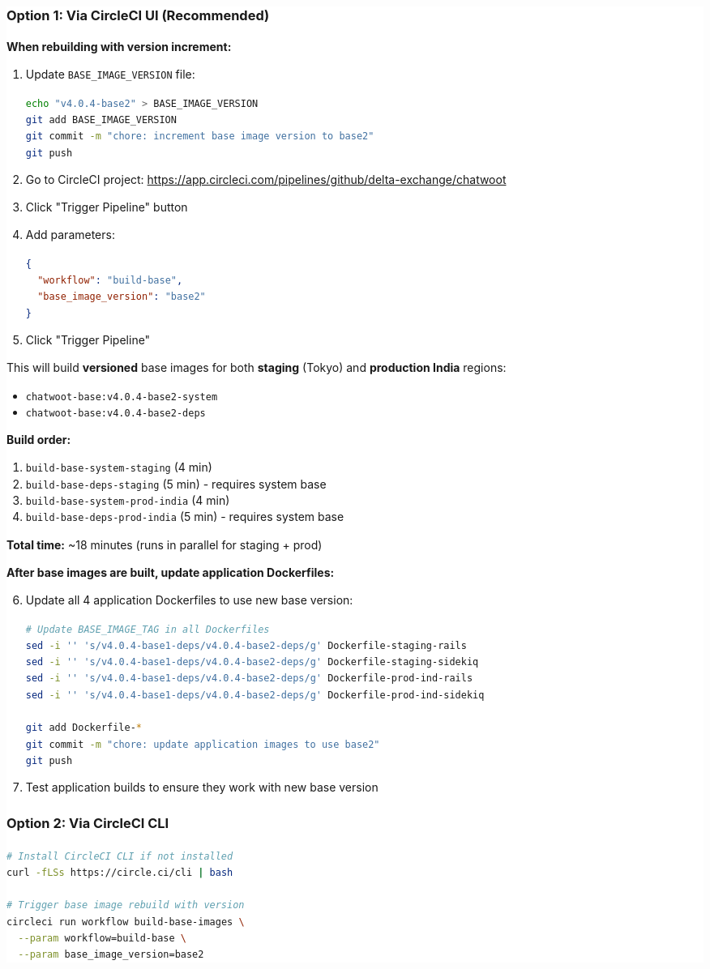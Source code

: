 ### Option 1: Via CircleCI UI (Recommended)

**When rebuilding with version increment:**

1. Update `BASE_IMAGE_VERSION` file:
   ```bash
   echo "v4.0.4-base2" > BASE_IMAGE_VERSION
   git add BASE_IMAGE_VERSION
   git commit -m "chore: increment base image version to base2"
   git push
   ```

2. Go to CircleCI project: https://app.circleci.com/pipelines/github/delta-exchange/chatwoot
3. Click "Trigger Pipeline" button
4. Add parameters:
   ```json
   {
     "workflow": "build-base",
     "base_image_version": "base2"
   }
   ```
5. Click "Trigger Pipeline"

This will build **versioned** base images for both **staging** (Tokyo) and **production India** regions:
- `chatwoot-base:v4.0.4-base2-system`
- `chatwoot-base:v4.0.4-base2-deps`

**Build order:**
1. `build-base-system-staging` (4 min)
2. `build-base-deps-staging` (5 min) - requires system base
3. `build-base-system-prod-india` (4 min)
4. `build-base-deps-prod-india` (5 min) - requires system base

**Total time:** ~18 minutes (runs in parallel for staging + prod)

**After base images are built, update application Dockerfiles:**

6. Update all 4 application Dockerfiles to use new base version:
   ```bash
   # Update BASE_IMAGE_TAG in all Dockerfiles
   sed -i '' 's/v4.0.4-base1-deps/v4.0.4-base2-deps/g' Dockerfile-staging-rails
   sed -i '' 's/v4.0.4-base1-deps/v4.0.4-base2-deps/g' Dockerfile-staging-sidekiq
   sed -i '' 's/v4.0.4-base1-deps/v4.0.4-base2-deps/g' Dockerfile-prod-ind-rails
   sed -i '' 's/v4.0.4-base1-deps/v4.0.4-base2-deps/g' Dockerfile-prod-ind-sidekiq

   git add Dockerfile-*
   git commit -m "chore: update application images to use base2"
   git push
   ```

7. Test application builds to ensure they work with new base version

### Option 2: Via CircleCI CLI

```bash
# Install CircleCI CLI if not installed
curl -fLSs https://circle.ci/cli | bash

# Trigger base image rebuild with version
circleci run workflow build-base-images \
  --param workflow=build-base \
  --param base_image_version=base2
```
